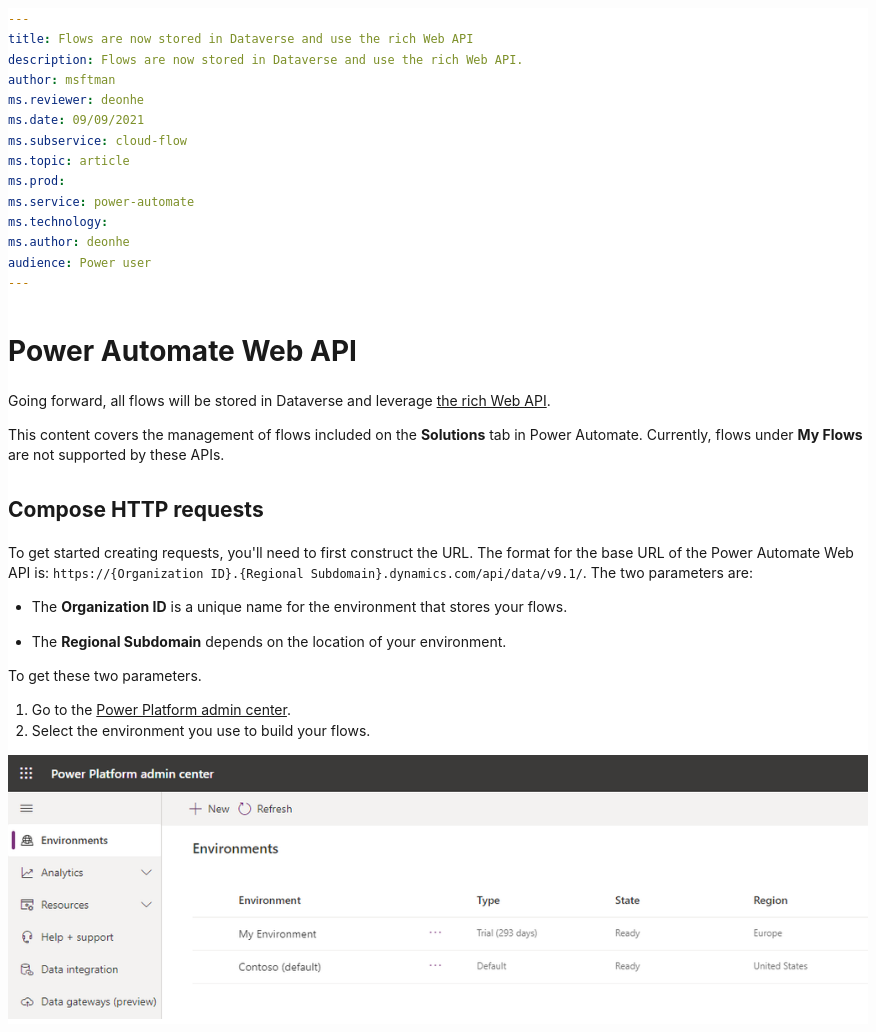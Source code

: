 ```yaml
---
title: Flows are now stored in Dataverse and use the rich Web API
description: Flows are now stored in Dataverse and use the rich Web API.
author: msftman
ms.reviewer: deonhe
ms.date: 09/09/2021
ms.subservice: cloud-flow
ms.topic: article
ms.prod: 
ms.service: power-automate
ms.technology: 
ms.author: deonhe
audience: Power user
---
```


# Power Automate Web API

Going forward, all flows will be stored in Dataverse and leverage [the rich Web API](/powerapps/developer/common-data-service/webapi/perform-operations-web-api).

This content covers the management of flows included on the **Solutions** tab in Power Automate. Currently, flows under **My Flows** are not supported by these APIs.

## Compose HTTP requests

To get started creating requests, you'll need to first construct the URL. The format for the base URL of the Power Automate Web API is: `https://{Organization ID}.{Regional Subdomain}.dynamics.com/api/data/v9.1/`. The two parameters are:

- The **Organization ID** is a unique name for the environment that stores your flows.

- The **Regional Subdomain** depends on the location of your environment.

To get these two parameters.

1. Go to the [Power Platform admin center](https://admin.powerplatform.microsoft.com/).
1. Select the environment you use to build your flows.

 ![Environment for your flows.](media/web-api/power-platform-admin-center.png "Environment for your flows")
